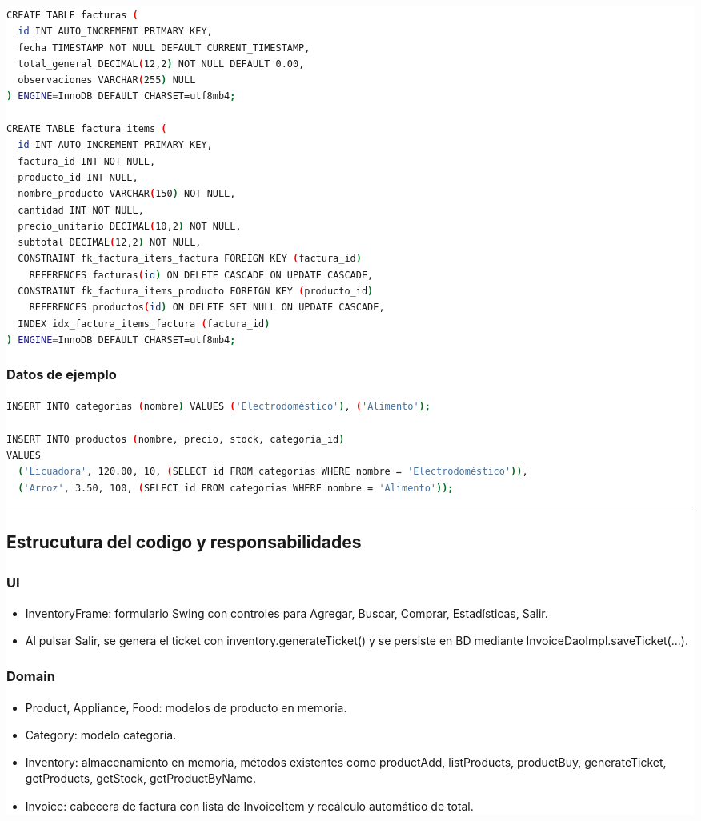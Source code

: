 ```bash CREATE DATABASE IF NOT EXISTS mini_tienda;
CREATE TABLE facturas (
  id INT AUTO_INCREMENT PRIMARY KEY,
  fecha TIMESTAMP NOT NULL DEFAULT CURRENT_TIMESTAMP,
  total_general DECIMAL(12,2) NOT NULL DEFAULT 0.00,
  observaciones VARCHAR(255) NULL
) ENGINE=InnoDB DEFAULT CHARSET=utf8mb4;

CREATE TABLE factura_items (
  id INT AUTO_INCREMENT PRIMARY KEY,
  factura_id INT NOT NULL,
  producto_id INT NULL,
  nombre_producto VARCHAR(150) NOT NULL,
  cantidad INT NOT NULL,
  precio_unitario DECIMAL(10,2) NOT NULL,
  subtotal DECIMAL(12,2) NOT NULL,
  CONSTRAINT fk_factura_items_factura FOREIGN KEY (factura_id)
    REFERENCES facturas(id) ON DELETE CASCADE ON UPDATE CASCADE,
  CONSTRAINT fk_factura_items_producto FOREIGN KEY (producto_id)
    REFERENCES productos(id) ON DELETE SET NULL ON UPDATE CASCADE,
  INDEX idx_factura_items_factura (factura_id)
) ENGINE=InnoDB DEFAULT CHARSET=utf8mb4;
```
### Datos de ejemplo
``` bash 
INSERT INTO categorias (nombre) VALUES ('Electrodoméstico'), ('Alimento');

INSERT INTO productos (nombre, precio, stock, categoria_id)
VALUES 
  ('Licuadora', 120.00, 10, (SELECT id FROM categorias WHERE nombre = 'Electrodoméstico')),
  ('Arroz', 3.50, 100, (SELECT id FROM categorias WHERE nombre = 'Alimento'));
```
***
## Estrucutura del codigo y responsabilidades
### UI
- InventoryFrame: formulario Swing con controles para Agregar, Buscar, Comprar, Estadísticas, Salir.

- Al pulsar Salir, se genera el ticket con inventory.generateTicket() y se persiste en BD mediante InvoiceDaoImpl.saveTicket(...).

### Domain
- Product, Appliance, Food: modelos de producto en memoria.

- Category: modelo categoría.

- Inventory: almacenamiento en memoria, métodos existentes como productAdd, listProducts, productBuy, generateTicket, getProducts, getStock, getProductByName.

- Invoice: cabecera de factura con lista de InvoiceItem y recálculo automático de total.
